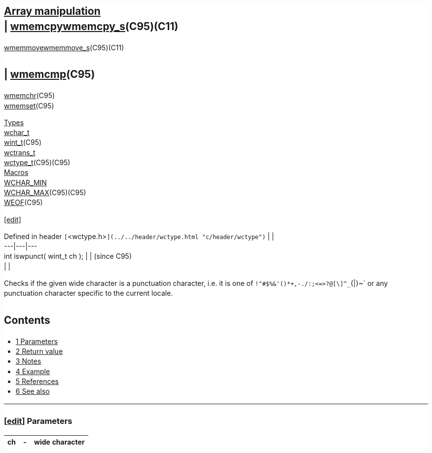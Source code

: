   
  
[Array manipulation](../wide.html#Wide_character_array_manipulation "c/string/wide")  
| [wmemcpywmemcpy_s](wmemcpy.html "c/string/wide/wmemcpy")(C95)(C11)  
---  
[wmemmovewmemmove_s](wmemmove.html "c/string/wide/wmemmove")(C95)(C11)` `  
  
| [wmemcmp](wmemcmp.html "c/string/wide/wmemcmp")(C95)  
---  
[wmemchr](wmemchr.html "c/string/wide/wmemchr")(C95)  
[wmemset](wmemset.html "c/string/wide/wmemset")(C95)  
  
  
  
[Types](../wide.html#Types "c/string/wide")  
[wchar_t  
wint_t](../wide.html#Types "c/string/wide")(C95)  
[wctrans_t  
wctype_t](../wide.html#Types "c/string/wide")(C95)(C95)  
[Macros](../wide.html#Macros "c/string/wide")  
[WCHAR_MIN  
WCHAR_MAX](../wide.html#Macros "c/string/wide")(C95)(C95)  
[WEOF](../wide.html#Macros "c/string/wide")(C95)  
  
[[edit]](https://en.cppreference.com/mwiki/index.php?title=Template:c/string/wide/navbar_content&action=edit)

Defined in header `[`<wctype.h>`](../../header/wctype.html "c/header/wctype")` |  |   
---|---|---  
int iswpunct( wint_t ch ); |  |  (since C95)  
| |   
  
Checks if the given wide character is a punctuation character, i.e. it is one of `!"#$%&'()*+,-./:;<=>?@[\]^_`{|}~` or any punctuation character specific to the current locale. 

## Contents

  * [1 Parameters](iswpunct.html#Parameters)
  * [2 Return value](iswpunct.html#Return_value)
  * [3 Notes](iswpunct.html#Notes)
  * [4 Example](iswpunct.html#Example)
  * [5 References](iswpunct.html#References)
  * [6 See also](iswpunct.html#See_also)

  
---  
  
### [[edit](https://en.cppreference.com/mwiki/index.php?title=c/string/wide/iswpunct&action=edit&section=1 "Edit section: Parameters")] Parameters

ch  |  \-  |  wide character   
---|---|---  
  